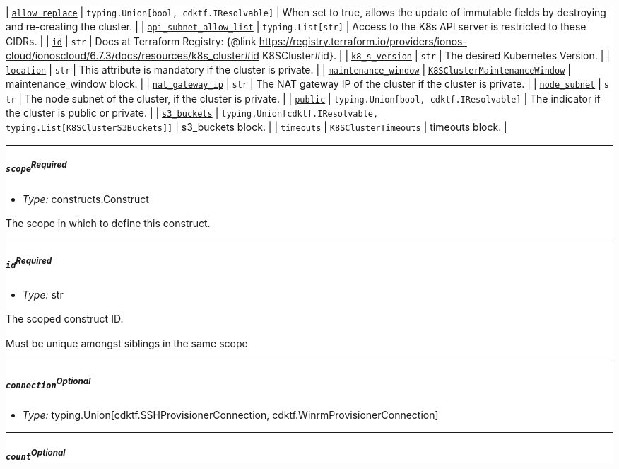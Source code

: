 | <code><a href="#@cdktf/provider-ionoscloud.k8SCluster.K8SCluster.Initializer.parameter.allowReplace">allow_replace</a></code> | <code>typing.Union[bool, cdktf.IResolvable]</code> | When set to true, allows the update of immutable fields by destroying and re-creating the cluster. |
| <code><a href="#@cdktf/provider-ionoscloud.k8SCluster.K8SCluster.Initializer.parameter.apiSubnetAllowList">api_subnet_allow_list</a></code> | <code>typing.List[str]</code> | Access to the K8s API server is restricted to these CIDRs. |
| <code><a href="#@cdktf/provider-ionoscloud.k8SCluster.K8SCluster.Initializer.parameter.id">id</a></code> | <code>str</code> | Docs at Terraform Registry: {@link https://registry.terraform.io/providers/ionos-cloud/ionoscloud/6.7.3/docs/resources/k8s_cluster#id K8SCluster#id}. |
| <code><a href="#@cdktf/provider-ionoscloud.k8SCluster.K8SCluster.Initializer.parameter.k8SVersion">k8_s_version</a></code> | <code>str</code> | The desired Kubernetes Version. |
| <code><a href="#@cdktf/provider-ionoscloud.k8SCluster.K8SCluster.Initializer.parameter.location">location</a></code> | <code>str</code> | This attribute is mandatory if the cluster is private. |
| <code><a href="#@cdktf/provider-ionoscloud.k8SCluster.K8SCluster.Initializer.parameter.maintenanceWindow">maintenance_window</a></code> | <code><a href="#@cdktf/provider-ionoscloud.k8SCluster.K8SClusterMaintenanceWindow">K8SClusterMaintenanceWindow</a></code> | maintenance_window block. |
| <code><a href="#@cdktf/provider-ionoscloud.k8SCluster.K8SCluster.Initializer.parameter.natGatewayIp">nat_gateway_ip</a></code> | <code>str</code> | The NAT gateway IP of the cluster if the cluster is private. |
| <code><a href="#@cdktf/provider-ionoscloud.k8SCluster.K8SCluster.Initializer.parameter.nodeSubnet">node_subnet</a></code> | <code>str</code> | The node subnet of the cluster, if the cluster is private. |
| <code><a href="#@cdktf/provider-ionoscloud.k8SCluster.K8SCluster.Initializer.parameter.public">public</a></code> | <code>typing.Union[bool, cdktf.IResolvable]</code> | The indicator if the cluster is public or private. |
| <code><a href="#@cdktf/provider-ionoscloud.k8SCluster.K8SCluster.Initializer.parameter.s3Buckets">s3_buckets</a></code> | <code>typing.Union[cdktf.IResolvable, typing.List[<a href="#@cdktf/provider-ionoscloud.k8SCluster.K8SClusterS3Buckets">K8SClusterS3Buckets</a>]]</code> | s3_buckets block. |
| <code><a href="#@cdktf/provider-ionoscloud.k8SCluster.K8SCluster.Initializer.parameter.timeouts">timeouts</a></code> | <code><a href="#@cdktf/provider-ionoscloud.k8SCluster.K8SClusterTimeouts">K8SClusterTimeouts</a></code> | timeouts block. |

---

##### `scope`<sup>Required</sup> <a name="scope" id="@cdktf/provider-ionoscloud.k8SCluster.K8SCluster.Initializer.parameter.scope"></a>

- *Type:* constructs.Construct

The scope in which to define this construct.

---

##### `id`<sup>Required</sup> <a name="id" id="@cdktf/provider-ionoscloud.k8SCluster.K8SCluster.Initializer.parameter.id"></a>

- *Type:* str

The scoped construct ID.

Must be unique amongst siblings in the same scope

---

##### `connection`<sup>Optional</sup> <a name="connection" id="@cdktf/provider-ionoscloud.k8SCluster.K8SCluster.Initializer.parameter.connection"></a>

- *Type:* typing.Union[cdktf.SSHProvisionerConnection, cdktf.WinrmProvisionerConnection]

---

##### `count`<sup>Optional</sup> <a name="count" id="@cdktf/provider-ionoscloud.k8SCluster.K8SCluster.Initializer.parameter.count"></a>
